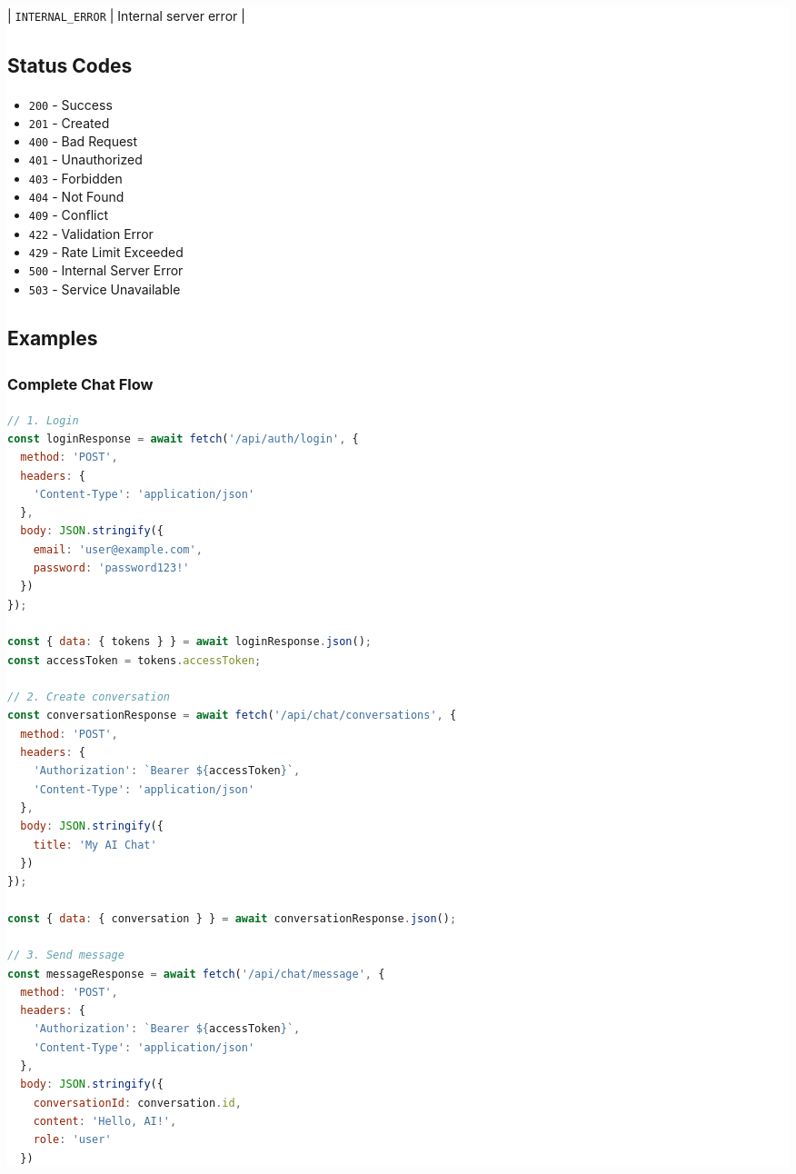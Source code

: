 | `INTERNAL_ERROR` | Internal server error |

## Status Codes

- `200` - Success
- `201` - Created
- `400` - Bad Request
- `401` - Unauthorized
- `403` - Forbidden
- `404` - Not Found
- `409` - Conflict
- `422` - Validation Error
- `429` - Rate Limit Exceeded
- `500` - Internal Server Error
- `503` - Service Unavailable

## Examples

### Complete Chat Flow

```javascript
// 1. Login
const loginResponse = await fetch('/api/auth/login', {
  method: 'POST',
  headers: {
    'Content-Type': 'application/json'
  },
  body: JSON.stringify({
    email: 'user@example.com',
    password: 'password123!'
  })
});

const { data: { tokens } } = await loginResponse.json();
const accessToken = tokens.accessToken;

// 2. Create conversation
const conversationResponse = await fetch('/api/chat/conversations', {
  method: 'POST',
  headers: {
    'Authorization': `Bearer ${accessToken}`,
    'Content-Type': 'application/json'
  },
  body: JSON.stringify({
    title: 'My AI Chat'
  })
});

const { data: { conversation } } = await conversationResponse.json();

// 3. Send message
const messageResponse = await fetch('/api/chat/message', {
  method: 'POST',
  headers: {
    'Authorization': `Bearer ${accessToken}`,
    'Content-Type': 'application/json'
  },
  body: JSON.stringify({
    conversationId: conversation.id,
    content: 'Hello, AI!',
    role: 'user'
  })
```